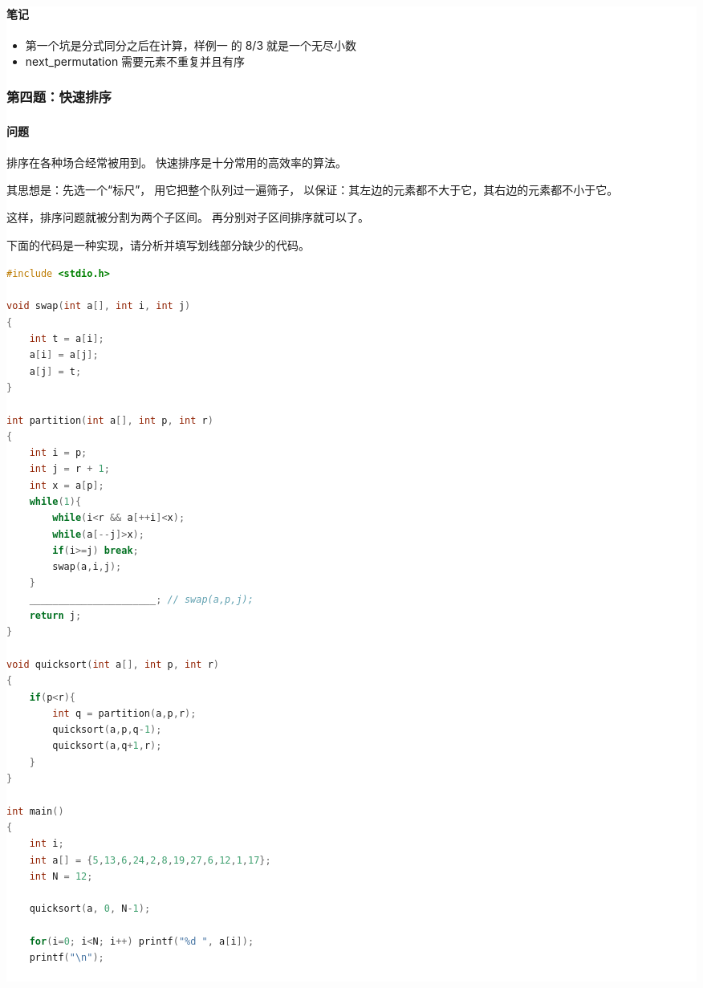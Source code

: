 #### 笔记

+ 第一个坑是分式同分之后在计算，样例一 的 8/3 就是一个无尽小数
+ next_permutation 需要元素不重复并且有序

### 第四题：快速排序

#### 问题

排序在各种场合经常被用到。
快速排序是十分常用的高效率的算法。

其思想是：先选一个“标尺”，
用它把整个队列过一遍筛子，
以保证：其左边的元素都不大于它，其右边的元素都不小于它。

这样，排序问题就被分割为两个子区间。
再分别对子区间排序就可以了。

下面的代码是一种实现，请分析并填写划线部分缺少的代码。

```c
#include <stdio.h>

void swap(int a[], int i, int j)
{
	int t = a[i];
	a[i] = a[j];
	a[j] = t;
}

int partition(int a[], int p, int r)
{
    int i = p;
    int j = r + 1;
    int x = a[p];
    while(1){
        while(i<r && a[++i]<x);
        while(a[--j]>x);
        if(i>=j) break;
        swap(a,i,j);
    }
	______________________; // swap(a,p,j);
    return j;
}

void quicksort(int a[], int p, int r)
{
    if(p<r){
        int q = partition(a,p,r);
        quicksort(a,p,q-1);
        quicksort(a,q+1,r);
    }
}
    
int main()
{
	int i;
	int a[] = {5,13,6,24,2,8,19,27,6,12,1,17};
	int N = 12;
	
	quicksort(a, 0, N-1);
	
	for(i=0; i<N; i++) printf("%d ", a[i]);
	printf("\n");
	
```